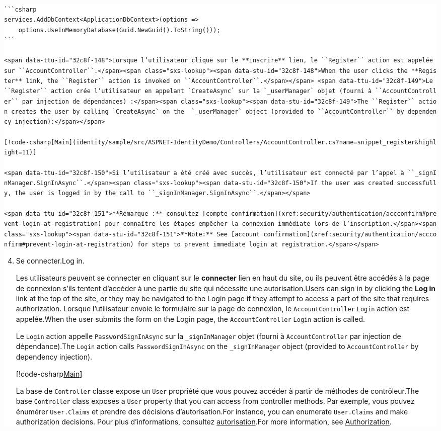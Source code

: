     ```csharp
    services.AddDbContext<ApplicationDbContext>(options =>
        options.UseInMemoryDatabase(Guid.NewGuid().ToString()));
    ```
    
    <span data-ttu-id="32c8f-148">Lorsque l’utilisateur clique sur le **inscrire** lien, le ``Register`` action est appelée sur ``AccountController``.</span><span class="sxs-lookup"><span data-stu-id="32c8f-148">When the user clicks the **Register** link, the ``Register`` action is invoked on ``AccountController``.</span></span> <span data-ttu-id="32c8f-149">Le ``Register`` action crée l’utilisateur en appelant `CreateAsync` sur la `_userManager` objet (fourni à ``AccountController`` par injection de dépendances) :</span><span class="sxs-lookup"><span data-stu-id="32c8f-149">The ``Register`` action creates the user by calling `CreateAsync` on the  `_userManager` object (provided to ``AccountController`` by dependency injection):</span></span>
 
    [!code-csharp[Main](identity/sample/src/ASPNET-IdentityDemo/Controllers/AccountController.cs?name=snippet_register&highlight=11)]

    <span data-ttu-id="32c8f-150">Si l’utilisateur a été créé avec succès, l’utilisateur est connecté par l’appel à ``_signInManager.SignInAsync``.</span><span class="sxs-lookup"><span data-stu-id="32c8f-150">If the user was created successfully, the user is logged in by the call to ``_signInManager.SignInAsync``.</span></span>

    <span data-ttu-id="32c8f-151">**Remarque :** consultez [compte confirmation](xref:security/authentication/accconfirm#prevent-login-at-registration) pour connaître les étapes empêcher la connexion immédiate lors de l’inscription.</span><span class="sxs-lookup"><span data-stu-id="32c8f-151">**Note:** See [account confirmation](xref:security/authentication/accconfirm#prevent-login-at-registration) for steps to prevent immediate login at registration.</span></span>
 
4.  <span data-ttu-id="32c8f-152">Se connecter.</span><span class="sxs-lookup"><span data-stu-id="32c8f-152">Log in.</span></span>
 
    <span data-ttu-id="32c8f-153">Les utilisateurs peuvent se connecter en cliquant sur le **connecter** lien en haut du site, ou ils peuvent être accédés à la page de connexion s’ils tentent d’accéder à une partie du site qui nécessite une autorisation.</span><span class="sxs-lookup"><span data-stu-id="32c8f-153">Users can sign in by clicking the **Log in** link at the top of the site, or they may be navigated to the Login page if they attempt to access a part of the site that requires authorization.</span></span> <span data-ttu-id="32c8f-154">Lorsque l’utilisateur envoie le formulaire sur la page de connexion, le ``AccountController`` ``Login`` action est appelée.</span><span class="sxs-lookup"><span data-stu-id="32c8f-154">When the user submits the form on the Login page, the ``AccountController`` ``Login`` action is called.</span></span>

    <span data-ttu-id="32c8f-155">Le ``Login`` action appelle ``PasswordSignInAsync`` sur la ``_signInManager`` objet (fourni à ``AccountController`` par injection de dépendance).</span><span class="sxs-lookup"><span data-stu-id="32c8f-155">The ``Login`` action calls ``PasswordSignInAsync`` on the ``_signInManager`` object (provided to ``AccountController`` by dependency injection).</span></span>

    [!code-csharp[Main](identity/sample/src/ASPNET-IdentityDemo/Controllers/AccountController.cs?name=snippet_login&highlight=13-14)]
 
    <span data-ttu-id="32c8f-156">La base de ``Controller`` classe expose un ``User`` propriété que vous pouvez accéder à partir de méthodes de contrôleur.</span><span class="sxs-lookup"><span data-stu-id="32c8f-156">The base ``Controller`` class exposes a ``User`` property that you can access from controller methods.</span></span> <span data-ttu-id="32c8f-157">Par exemple, vous pouvez énumérer `User.Claims` et prendre des décisions d’autorisation.</span><span class="sxs-lookup"><span data-stu-id="32c8f-157">For instance, you can enumerate `User.Claims` and make authorization decisions.</span></span> <span data-ttu-id="32c8f-158">Pour plus d’informations, consultez [autorisation](xref:security/authorization/index).</span><span class="sxs-lookup"><span data-stu-id="32c8f-158">For more information, see [Authorization](xref:security/authorization/index).</span></span>
 